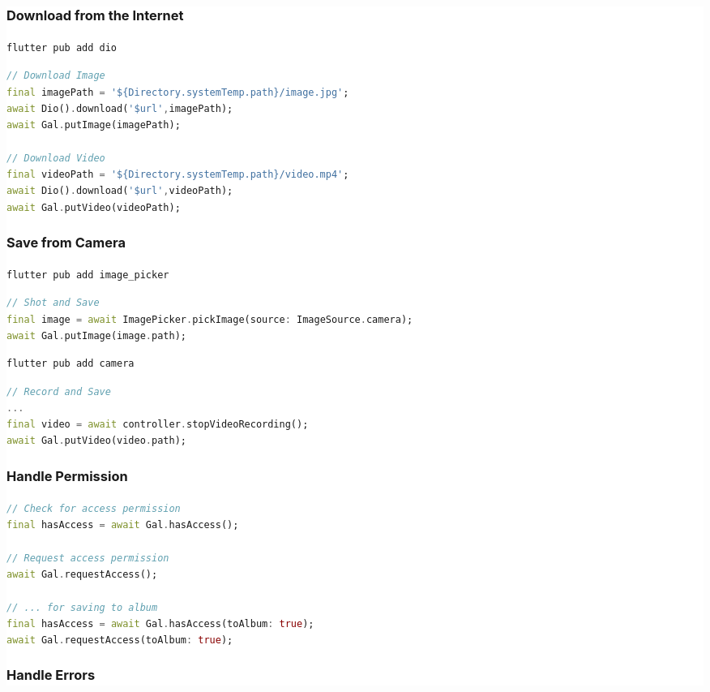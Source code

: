### Download from the Internet

```console
flutter pub add dio
```

```dart
// Download Image
final imagePath = '${Directory.systemTemp.path}/image.jpg';
await Dio().download('$url',imagePath);
await Gal.putImage(imagePath);

// Download Video
final videoPath = '${Directory.systemTemp.path}/video.mp4';
await Dio().download('$url',videoPath);
await Gal.putVideo(videoPath);
```

### Save from Camera

```console
flutter pub add image_picker
```

```dart
// Shot and Save
final image = await ImagePicker.pickImage(source: ImageSource.camera);
await Gal.putImage(image.path);
```

```console
flutter pub add camera
```

```dart
// Record and Save
...
final video = await controller.stopVideoRecording();
await Gal.putVideo(video.path);
```

### Handle Permission

```dart
// Check for access permission
final hasAccess = await Gal.hasAccess();

// Request access permission
await Gal.requestAccess();

// ... for saving to album
final hasAccess = await Gal.hasAccess(toAlbum: true);
await Gal.requestAccess(toAlbum: true);
```

### Handle Errors
